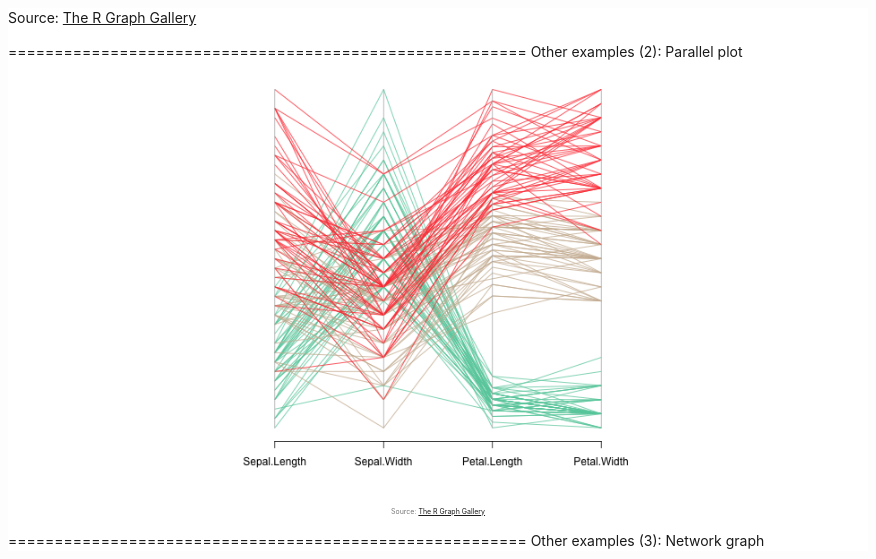 Source: <a href="http://www.r-graph-gallery.com/102-text-mining-and-wordcloud/">The R Graph Gallery</a>
</div>


========================================================
Other examples (2): Parallel plot
<img src="../images/dataviz_example2.png" title="plot of chunk unnamed-chunk-19" alt="plot of chunk unnamed-chunk-19" width="50%" style="display: block; margin: auto; box-shadow: none;" />
<div style="font-size:0.5em; text-align:center; color: #777;">
Source: <a href="">The R Graph Gallery</a>
</div>


========================================================
Other examples (3): Network graph